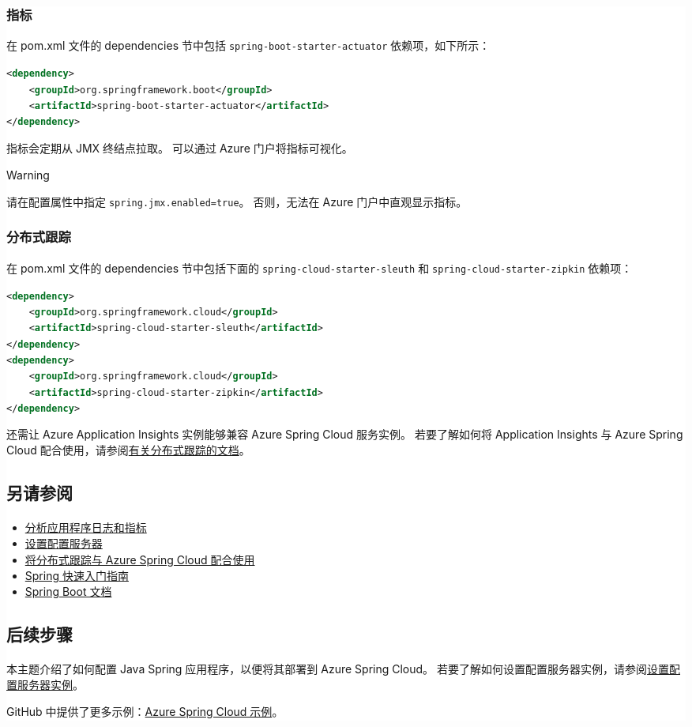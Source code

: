 ### <a name="metrics"></a>指标

在 pom.xml 文件的 dependencies 节中包括 `spring-boot-starter-actuator` 依赖项，如下所示：

```xml
<dependency>
    <groupId>org.springframework.boot</groupId>
    <artifactId>spring-boot-starter-actuator</artifactId>
</dependency>
```

 指标会定期从 JMX 终结点拉取。 可以通过 Azure 门户将指标可视化。

 > [!WARNING]
 > 请在配置属性中指定 `spring.jmx.enabled=true`。 否则，无法在 Azure 门户中直观显示指标。

### <a name="distributed-tracing"></a>分布式跟踪

在 pom.xml 文件的 dependencies 节中包括下面的 `spring-cloud-starter-sleuth` 和 `spring-cloud-starter-zipkin` 依赖项：

```xml
<dependency>
    <groupId>org.springframework.cloud</groupId>
    <artifactId>spring-cloud-starter-sleuth</artifactId>
</dependency>
<dependency>
    <groupId>org.springframework.cloud</groupId>
    <artifactId>spring-cloud-starter-zipkin</artifactId>
</dependency>
```

 还需让 Azure Application Insights 实例能够兼容 Azure Spring Cloud 服务实例。 若要了解如何将 Application Insights 与 Azure Spring Cloud 配合使用，请参阅[有关分布式跟踪的文档](spring-cloud-tutorial-distributed-tracing.md)。

## <a name="see-also"></a>另请参阅
* [分析应用程序日志和指标](./diagnostic-services.md)
* [设置配置服务器](./spring-cloud-tutorial-config-server.md)
* [将分布式跟踪与 Azure Spring Cloud 配合使用](./spring-cloud-tutorial-distributed-tracing.md)
* [Spring 快速入门指南](https://spring.io/quickstart)
* [Spring Boot 文档](https://spring.io/projects/spring-boot)

## <a name="next-steps"></a>后续步骤

本主题介绍了如何配置 Java Spring 应用程序，以便将其部署到 Azure Spring Cloud。 若要了解如何设置配置服务器实例，请参阅[设置配置服务器实例](spring-cloud-tutorial-config-server.md)。

GitHub 中提供了更多示例：[Azure Spring Cloud 示例](https://github.com/Azure-Samples/Azure-Spring-Cloud-Samples)。


